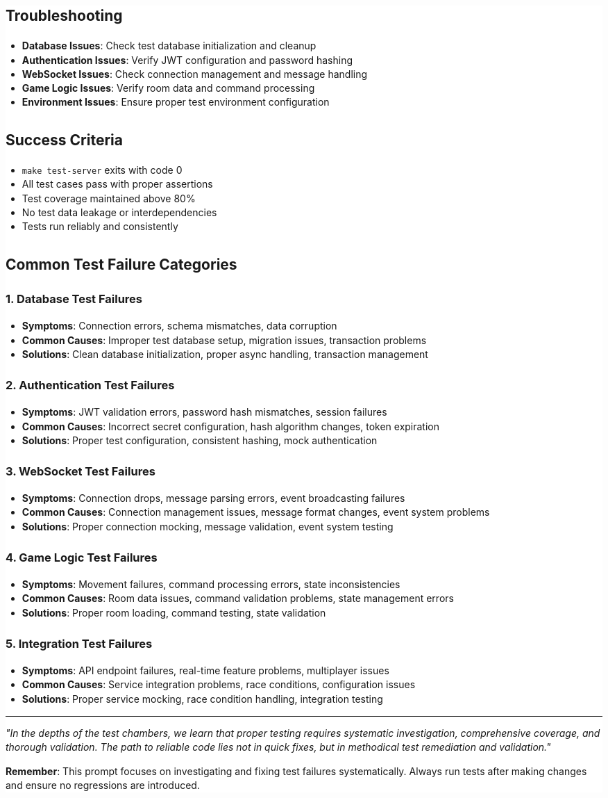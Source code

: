## Troubleshooting

- **Database Issues**: Check test database initialization and cleanup
- **Authentication Issues**: Verify JWT configuration and password hashing
- **WebSocket Issues**: Check connection management and message handling
- **Game Logic Issues**: Verify room data and command processing
- **Environment Issues**: Ensure proper test environment configuration

## Success Criteria

- `make test-server` exits with code 0
- All test cases pass with proper assertions
- Test coverage maintained above 80%
- No test data leakage or interdependencies
- Tests run reliably and consistently

## Common Test Failure Categories

### 1. Database Test Failures

- **Symptoms**: Connection errors, schema mismatches, data corruption
- **Common Causes**: Improper test database setup, migration issues, transaction problems
- **Solutions**: Clean database initialization, proper async handling, transaction management

### 2. Authentication Test Failures

- **Symptoms**: JWT validation errors, password hash mismatches, session failures
- **Common Causes**: Incorrect secret configuration, hash algorithm changes, token expiration
- **Solutions**: Proper test configuration, consistent hashing, mock authentication

### 3. WebSocket Test Failures

- **Symptoms**: Connection drops, message parsing errors, event broadcasting failures
- **Common Causes**: Connection management issues, message format changes, event system problems
- **Solutions**: Proper connection mocking, message validation, event system testing

### 4. Game Logic Test Failures

- **Symptoms**: Movement failures, command processing errors, state inconsistencies
- **Common Causes**: Room data issues, command validation problems, state management errors
- **Solutions**: Proper room loading, command testing, state validation

### 5. Integration Test Failures

- **Symptoms**: API endpoint failures, real-time feature problems, multiplayer issues
- **Common Causes**: Service integration problems, race conditions, configuration issues
- **Solutions**: Proper service mocking, race condition handling, integration testing

---

*"In the depths of the test chambers, we learn that proper testing requires systematic investigation, comprehensive coverage, and thorough validation. The path to reliable code lies not in quick fixes, but in methodical test remediation and validation."*

**Remember**: This prompt focuses on investigating and fixing test failures systematically. Always run tests after making changes and ensure no regressions are introduced.
